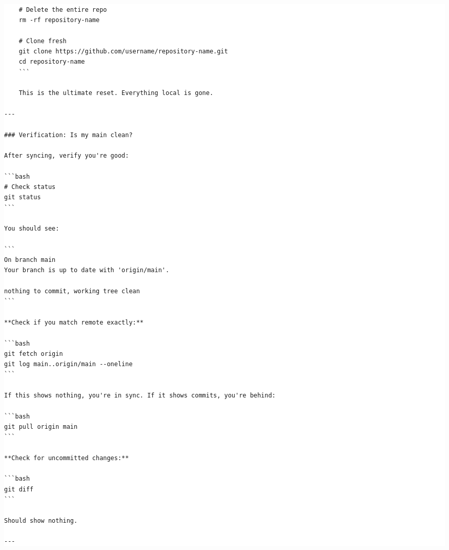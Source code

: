         # Delete the entire repo
        rm -rf repository-name

        # Clone fresh
        git clone https://github.com/username/repository-name.git
        cd repository-name
        ```

        This is the ultimate reset. Everything local is gone.

    ---

    ### Verification: Is my main clean?

    After syncing, verify you're good:

    ```bash
    # Check status
    git status
    ```

    You should see:

    ```
    On branch main
    Your branch is up to date with 'origin/main'.

    nothing to commit, working tree clean
    ```

    **Check if you match remote exactly:**

    ```bash
    git fetch origin
    git log main..origin/main --oneline
    ```

    If this shows nothing, you're in sync. If it shows commits, you're behind:

    ```bash
    git pull origin main
    ```

    **Check for uncommitted changes:**

    ```bash
    git diff
    ```

    Should show nothing.

    ---

